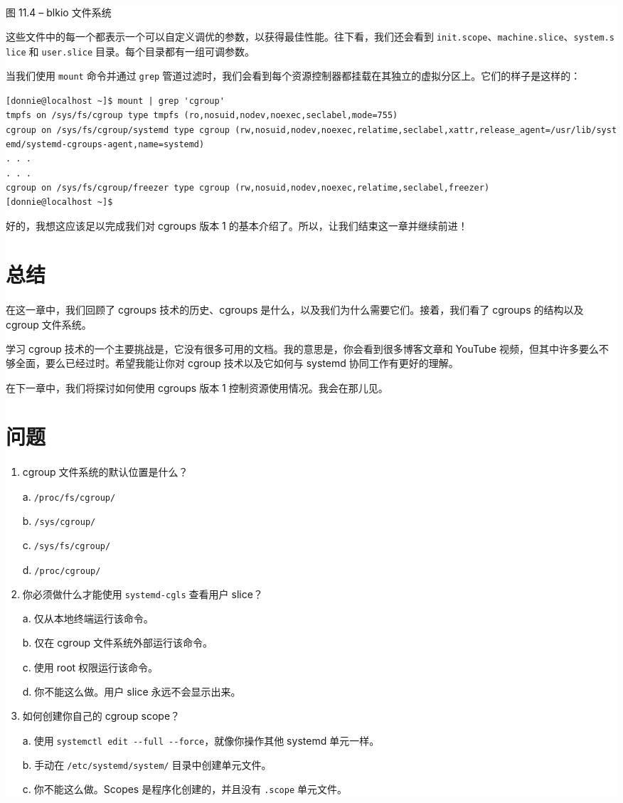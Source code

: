 图 11.4 – blkio 文件系统

这些文件中的每一个都表示一个可以自定义调优的参数，以获得最佳性能。往下看，我们还会看到 `init.scope`、`machine.slice`、`system.slice` 和 `user.slice` 目录。每个目录都有一组可调参数。

当我们使用 `mount` 命令并通过 `grep` 管道过滤时，我们会看到每个资源控制器都挂载在其独立的虚拟分区上。它们的样子是这样的：

```
[donnie@localhost ~]$ mount | grep 'cgroup'
tmpfs on /sys/fs/cgroup type tmpfs (ro,nosuid,nodev,noexec,seclabel,mode=755)
cgroup on /sys/fs/cgroup/systemd type cgroup (rw,nosuid,nodev,noexec,relatime,seclabel,xattr,release_agent=/usr/lib/systemd/systemd-cgroups-agent,name=systemd)
. . .
. . .
cgroup on /sys/fs/cgroup/freezer type cgroup (rw,nosuid,nodev,noexec,relatime,seclabel,freezer)
[donnie@localhost ~]$
```

好的，我想这应该足以完成我们对 cgroups 版本 1 的基本介绍了。所以，让我们结束这一章并继续前进！

# 总结

在这一章中，我们回顾了 cgroups 技术的历史、cgroups 是什么，以及我们为什么需要它们。接着，我们看了 cgroups 的结构以及 cgroup 文件系统。

学习 cgroup 技术的一个主要挑战是，它没有很多可用的文档。我的意思是，你会看到很多博客文章和 YouTube 视频，但其中许多要么不够全面，要么已经过时。希望我能让你对 cgroup 技术以及它如何与 systemd 协同工作有更好的理解。

在下一章中，我们将探讨如何使用 cgroups 版本 1 控制资源使用情况。我会在那儿见。

# 问题

1.  cgroup 文件系统的默认位置是什么？

    a. `/proc/fs/cgroup/`

    b. `/sys/cgroup/`

    c. `/sys/fs/cgroup/`

    d. `/proc/cgroup/`

1.  你必须做什么才能使用 `systemd-cgls` 查看用户 slice？

    a. 仅从本地终端运行该命令。

    b. 仅在 cgroup 文件系统外部运行该命令。

    c. 使用 root 权限运行该命令。

    d. 你不能这么做。用户 slice 永远不会显示出来。

1.  如何创建你自己的 cgroup scope？

    a. 使用 `systemctl edit --full --force`，就像你操作其他 systemd 单元一样。

    b. 手动在 `/etc/systemd/system/` 目录中创建单元文件。

    c. 你不能这么做。Scopes 是程序化创建的，并且没有 `.scope` 单元文件。

